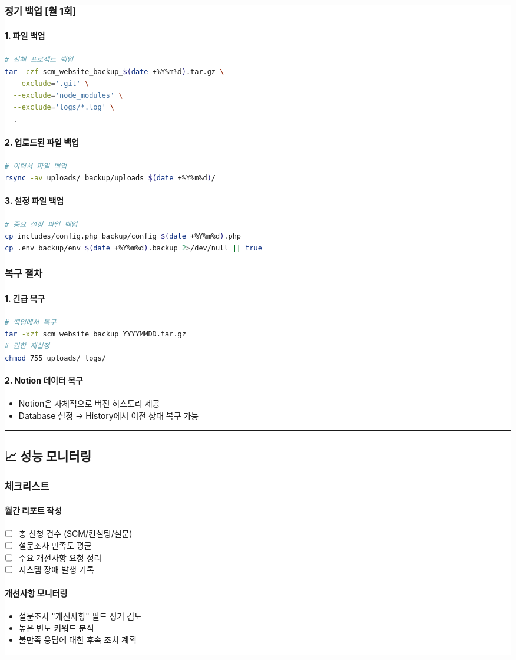 ### 정기 백업 **[월 1회]**

#### 1. 파일 백업
```bash
# 전체 프로젝트 백업
tar -czf scm_website_backup_$(date +%Y%m%d).tar.gz \
  --exclude='.git' \
  --exclude='node_modules' \
  --exclude='logs/*.log' \
  .
```

#### 2. 업로드된 파일 백업
```bash
# 이력서 파일 백업
rsync -av uploads/ backup/uploads_$(date +%Y%m%d)/
```

#### 3. 설정 파일 백업
```bash
# 중요 설정 파일 백업
cp includes/config.php backup/config_$(date +%Y%m%d).php
cp .env backup/env_$(date +%Y%m%d).backup 2>/dev/null || true
```

### 복구 절차

#### 1. 긴급 복구
```bash
# 백업에서 복구
tar -xzf scm_website_backup_YYYYMMDD.tar.gz
# 권한 재설정
chmod 755 uploads/ logs/
```

#### 2. Notion 데이터 복구
- Notion은 자체적으로 버전 히스토리 제공
- Database 설정 → History에서 이전 상태 복구 가능

---

## 📈 성능 모니터링

### 체크리스트

#### 월간 리포트 작성
- [ ] 총 신청 건수 (SCM/컨설팅/설문)
- [ ] 설문조사 만족도 평균
- [ ] 주요 개선사항 요청 정리
- [ ] 시스템 장애 발생 기록

#### 개선사항 모니터링
- 설문조사 "개선사항" 필드 정기 검토
- 높은 빈도 키워드 분석
- 불만족 응답에 대한 후속 조치 계획

---